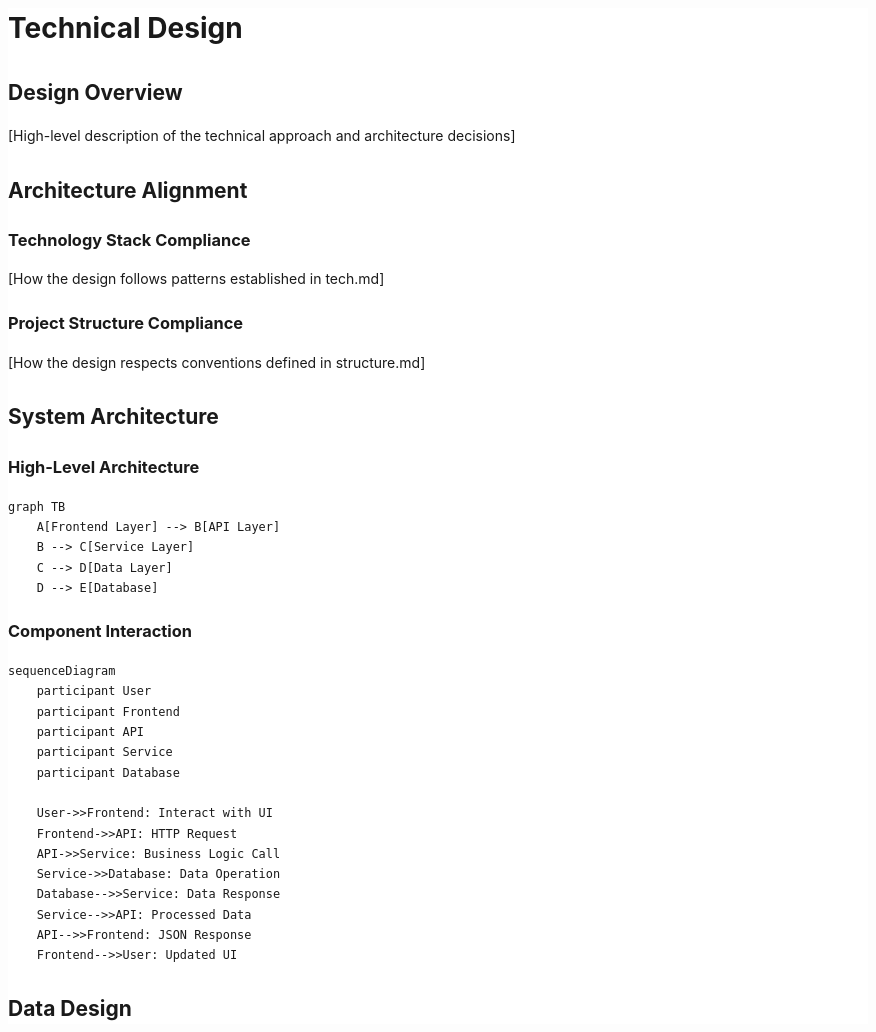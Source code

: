 # Technical Design

## Design Overview

[High-level description of the technical approach and architecture decisions]

## Architecture Alignment

### Technology Stack Compliance
[How the design follows patterns established in tech.md]

### Project Structure Compliance  
[How the design respects conventions defined in structure.md]

## System Architecture

### High-Level Architecture

```mermaid
graph TB
    A[Frontend Layer] --> B[API Layer]
    B --> C[Service Layer]
    C --> D[Data Layer]
    D --> E[Database]
```

### Component Interaction

```mermaid
sequenceDiagram
    participant User
    participant Frontend
    participant API
    participant Service
    participant Database
    
    User->>Frontend: Interact with UI
    Frontend->>API: HTTP Request
    API->>Service: Business Logic Call
    Service->>Database: Data Operation
    Database-->>Service: Data Response
    Service-->>API: Processed Data
    API-->>Frontend: JSON Response
    Frontend-->>User: Updated UI
```

## Data Design


  [property]: [type];
  [property]: [type];
  [property]: [type];
  [relationship]: EntityName;
